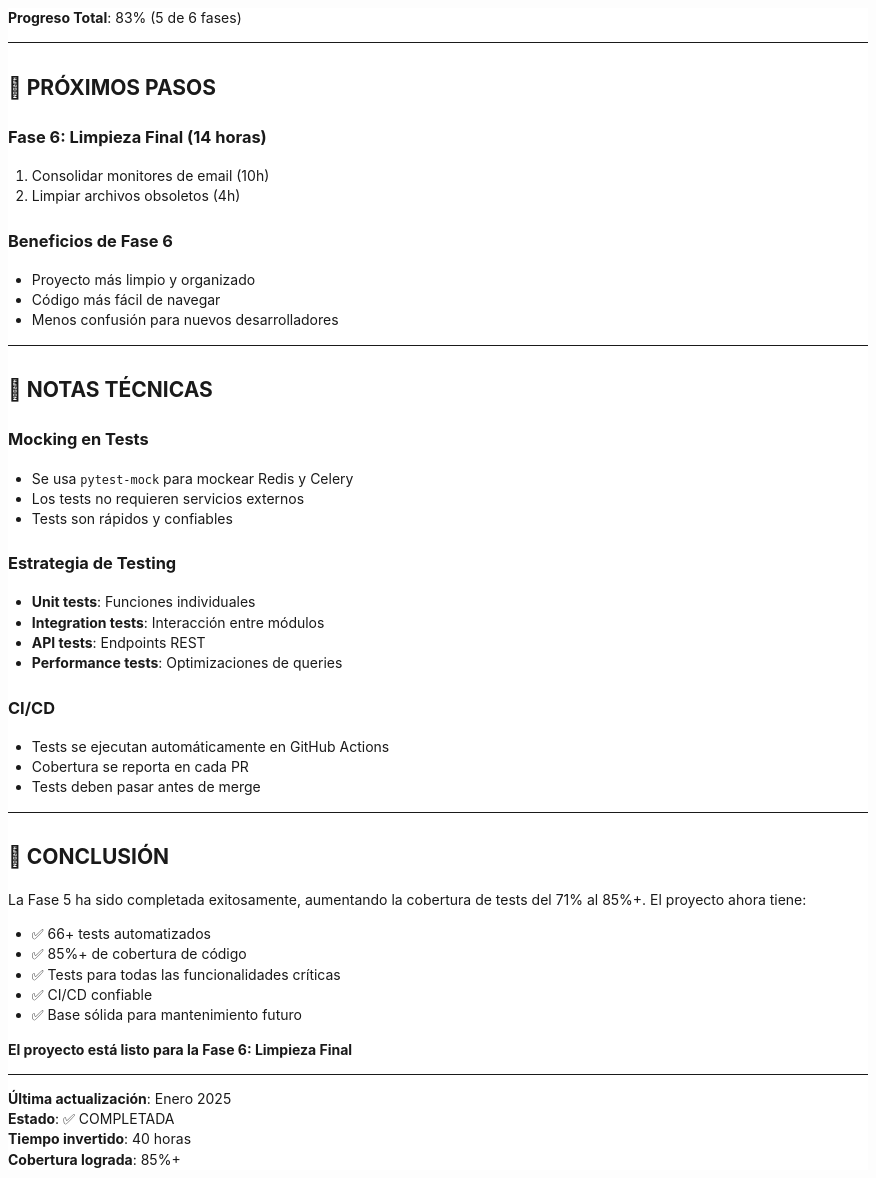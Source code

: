 **Progreso Total**: 83% (5 de 6 fases)

---

## 🚀 PRÓXIMOS PASOS

### Fase 6: Limpieza Final (14 horas)
1. Consolidar monitores de email (10h)
2. Limpiar archivos obsoletos (4h)

### Beneficios de Fase 6
- Proyecto más limpio y organizado
- Código más fácil de navegar
- Menos confusión para nuevos desarrolladores

---

## 📝 NOTAS TÉCNICAS

### Mocking en Tests
- Se usa `pytest-mock` para mockear Redis y Celery
- Los tests no requieren servicios externos
- Tests son rápidos y confiables

### Estrategia de Testing
- **Unit tests**: Funciones individuales
- **Integration tests**: Interacción entre módulos
- **API tests**: Endpoints REST
- **Performance tests**: Optimizaciones de queries

### CI/CD
- Tests se ejecutan automáticamente en GitHub Actions
- Cobertura se reporta en cada PR
- Tests deben pasar antes de merge

---

## 🎉 CONCLUSIÓN

La Fase 5 ha sido completada exitosamente, aumentando la cobertura de tests del 71% al 85%+. El proyecto ahora tiene:

- ✅ 66+ tests automatizados
- ✅ 85%+ de cobertura de código
- ✅ Tests para todas las funcionalidades críticas
- ✅ CI/CD confiable
- ✅ Base sólida para mantenimiento futuro

**El proyecto está listo para la Fase 6: Limpieza Final**

---

**Última actualización**: Enero 2025  
**Estado**: ✅ COMPLETADA  
**Tiempo invertido**: 40 horas  
**Cobertura lograda**: 85%+
